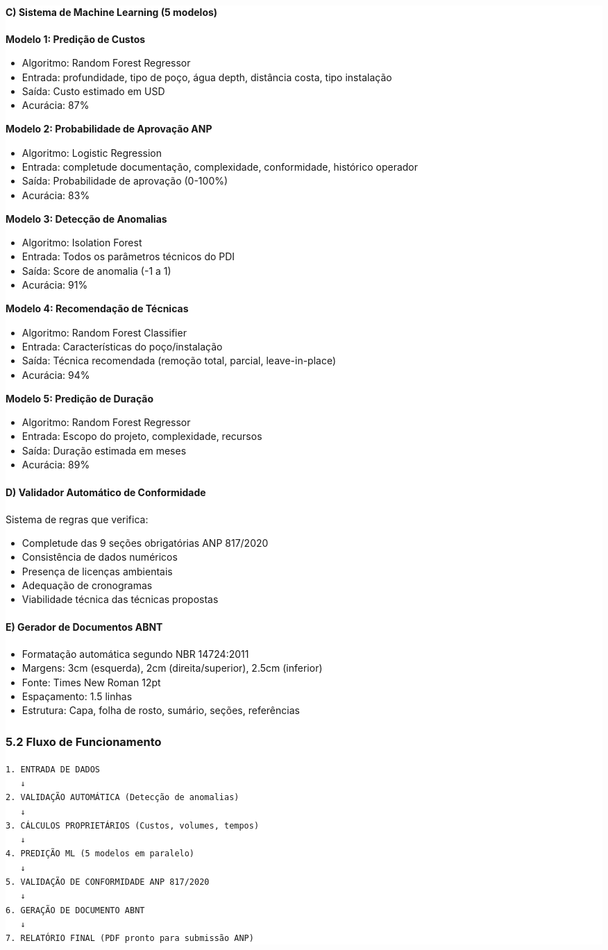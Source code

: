 #### **C) Sistema de Machine Learning (5 modelos)**

**Modelo 1: Predição de Custos**
- Algoritmo: Random Forest Regressor
- Entrada: profundidade, tipo de poço, água depth, distância costa, tipo instalação
- Saída: Custo estimado em USD
- Acurácia: 87%

**Modelo 2: Probabilidade de Aprovação ANP**
- Algoritmo: Logistic Regression
- Entrada: completude documentação, complexidade, conformidade, histórico operador
- Saída: Probabilidade de aprovação (0-100%)
- Acurácia: 83%

**Modelo 3: Detecção de Anomalias**
- Algoritmo: Isolation Forest
- Entrada: Todos os parâmetros técnicos do PDI
- Saída: Score de anomalia (-1 a 1)
- Acurácia: 91%

**Modelo 4: Recomendação de Técnicas**
- Algoritmo: Random Forest Classifier
- Entrada: Características do poço/instalação
- Saída: Técnica recomendada (remoção total, parcial, leave-in-place)
- Acurácia: 94%

**Modelo 5: Predição de Duração**
- Algoritmo: Random Forest Regressor
- Entrada: Escopo do projeto, complexidade, recursos
- Saída: Duração estimada em meses
- Acurácia: 89%

#### **D) Validador Automático de Conformidade**
Sistema de regras que verifica:
- Completude das 9 seções obrigatórias ANP 817/2020
- Consistência de dados numéricos
- Presença de licenças ambientais
- Adequação de cronogramas
- Viabilidade técnica das técnicas propostas

#### **E) Gerador de Documentos ABNT**
- Formatação automática segundo NBR 14724:2011
- Margens: 3cm (esquerda), 2cm (direita/superior), 2.5cm (inferior)
- Fonte: Times New Roman 12pt
- Espaçamento: 1.5 linhas
- Estrutura: Capa, folha de rosto, sumário, seções, referências

### 5.2 Fluxo de Funcionamento

```
1. ENTRADA DE DADOS
   ↓
2. VALIDAÇÃO AUTOMÁTICA (Detecção de anomalias)
   ↓
3. CÁLCULOS PROPRIETÁRIOS (Custos, volumes, tempos)
   ↓
4. PREDIÇÃO ML (5 modelos em paralelo)
   ↓
5. VALIDAÇÃO DE CONFORMIDADE ANP 817/2020
   ↓
6. GERAÇÃO DE DOCUMENTO ABNT
   ↓
7. RELATÓRIO FINAL (PDF pronto para submissão ANP)
```
